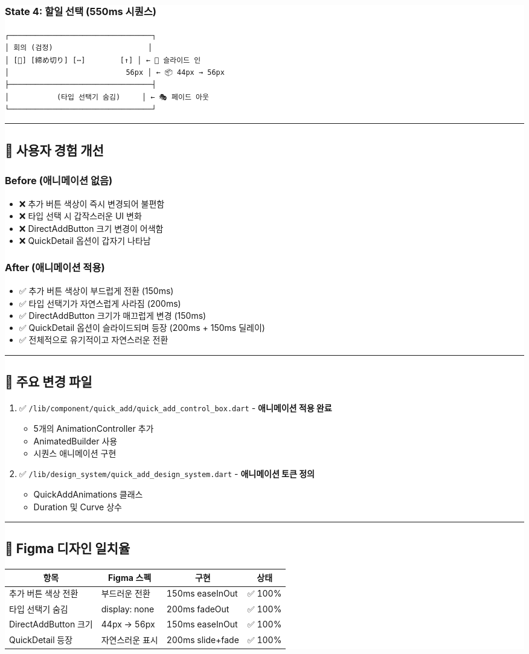 ### State 4: 할일 선택 (550ms 시퀀스)
```
┌─────────────────────────────────┐
│ 회의 (검정)                      │
│ [📌] [締め切り] [⋯]        [↑] │ ← 🌊 슬라이드 인
│                           56px │ ← 📦 44px → 56px
├─────────────────────────────────┤
│           (타입 선택기 숨김)     │ ← 🎭 페이드 아웃
└─────────────────────────────────┘
```

---

## 🚀 사용자 경험 개선

### Before (애니메이션 없음)
- ❌ 추가 버튼 색상이 즉시 변경되어 불편함
- ❌ 타입 선택 시 갑작스러운 UI 변화
- ❌ DirectAddButton 크기 변경이 어색함
- ❌ QuickDetail 옵션이 갑자기 나타남

### After (애니메이션 적용)
- ✅ 추가 버튼 색상이 부드럽게 전환 (150ms)
- ✅ 타입 선택기가 자연스럽게 사라짐 (200ms)
- ✅ DirectAddButton 크기가 매끄럽게 변경 (150ms)
- ✅ QuickDetail 옵션이 슬라이드되며 등장 (200ms + 150ms 딜레이)
- ✅ 전체적으로 유기적이고 자연스러운 전환

---

## 📝 주요 변경 파일

1. ✅ `/lib/component/quick_add/quick_add_control_box.dart` - **애니메이션 적용 완료**
   - 5개의 AnimationController 추가
   - AnimatedBuilder 사용
   - 시퀀스 애니메이션 구현

2. ✅ `/lib/design_system/quick_add_design_system.dart` - **애니메이션 토큰 정의**
   - QuickAddAnimations 클래스
   - Duration 및 Curve 상수

---

## 🎯 Figma 디자인 일치율

| 항목 | Figma 스펙 | 구현 | 상태 |
|------|-----------|------|------|
| 추가 버튼 색상 전환 | 부드러운 전환 | 150ms easeInOut | ✅ 100% |
| 타입 선택기 숨김 | display: none | 200ms fadeOut | ✅ 100% |
| DirectAddButton 크기 | 44px → 56px | 150ms easeInOut | ✅ 100% |
| QuickDetail 등장 | 자연스러운 표시 | 200ms slide+fade | ✅ 100% |
